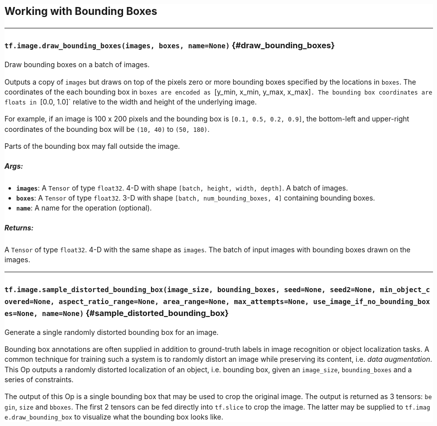 ## Working with Bounding Boxes

- - -

### `tf.image.draw_bounding_boxes(images, boxes, name=None)` {#draw_bounding_boxes}

Draw bounding boxes on a batch of images.

Outputs a copy of `images` but draws on top of the pixels zero or more bounding
boxes specified by the locations in `boxes`. The coordinates of the each
bounding box in `boxes are encoded as `[y_min, x_min, y_max, x_max]`. The
bounding box coordinates are floats in `[0.0, 1.0]` relative to the width and
height of the underlying image.

For example, if an image is 100 x 200 pixels and the bounding box is
`[0.1, 0.5, 0.2, 0.9]`, the bottom-left and upper-right coordinates of the
bounding box will be `(10, 40)` to `(50, 180)`.

Parts of the bounding box may fall outside the image.

##### Args:


*  <b>`images`</b>: A `Tensor` of type `float32`.
    4-D with shape `[batch, height, width, depth]`. A batch of images.
*  <b>`boxes`</b>: A `Tensor` of type `float32`.
    3-D with shape `[batch, num_bounding_boxes, 4]` containing bounding
    boxes.
*  <b>`name`</b>: A name for the operation (optional).

##### Returns:

  A `Tensor` of type `float32`.
  4-D with the same shape as `images`. The batch of input images with
  bounding boxes drawn on the images.


- - -

### `tf.image.sample_distorted_bounding_box(image_size, bounding_boxes, seed=None, seed2=None, min_object_covered=None, aspect_ratio_range=None, area_range=None, max_attempts=None, use_image_if_no_bounding_boxes=None, name=None)` {#sample_distorted_bounding_box}

Generate a single randomly distorted bounding box for an image.

Bounding box annotations are often supplied in addition to ground-truth labels
in image recognition or object localization tasks. A common technique for
training such a system is to randomly distort an image while preserving
its content, i.e. *data augmentation*. This Op outputs a randomly distorted
localization of an object, i.e. bounding box, given an `image_size`,
`bounding_boxes` and a series of constraints.

The output of this Op is a single bounding box that may be used to crop the
original image. The output is returned as 3 tensors: `begin`, `size` and
`bboxes`. The first 2 tensors can be fed directly into `tf.slice` to crop the
image. The latter may be supplied to `tf.image.draw_bounding_box` to visualize
what the bounding box looks like.
